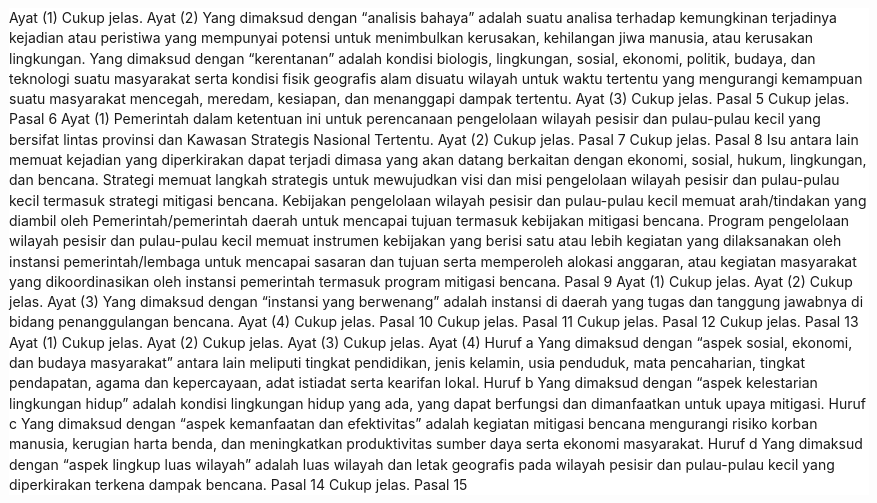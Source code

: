 Ayat (1) Cukup jelas. Ayat (2) Yang dimaksud dengan “analisis bahaya” adalah suatu analisa terhadap kemungkinan terjadinya kejadian atau peristiwa yang mempunyai potensi untuk menimbulkan kerusakan, kehilangan jiwa manusia, atau kerusakan lingkungan. Yang dimaksud dengan “kerentanan” adalah kondisi biologis, lingkungan, sosial, ekonomi, politik, budaya, dan teknologi suatu masyarakat serta kondisi fisik geografis alam disuatu wilayah untuk waktu tertentu yang mengurangi kemampuan suatu masyarakat mencegah, meredam, kesiapan, dan menanggapi dampak tertentu. Ayat (3) Cukup jelas.
Pasal 5
Cukup jelas.
Pasal 6
Ayat (1) Pemerintah dalam ketentuan ini untuk perencanaan pengelolaan wilayah pesisir dan pulau-pulau kecil yang bersifat lintas provinsi dan Kawasan Strategis Nasional Tertentu. Ayat (2) Cukup jelas.
Pasal 7
Cukup jelas.
Pasal 8
Isu antara lain memuat kejadian yang diperkirakan dapat terjadi dimasa yang akan datang berkaitan dengan ekonomi, sosial, hukum, lingkungan, dan bencana. Strategi memuat langkah strategis untuk mewujudkan visi dan misi pengelolaan wilayah pesisir dan pulau-pulau kecil termasuk strategi mitigasi bencana. Kebijakan pengelolaan wilayah pesisir dan pulau-pulau kecil memuat arah/tindakan yang diambil oleh Pemerintah/pemerintah daerah untuk mencapai tujuan termasuk kebijakan mitigasi bencana. Program pengelolaan wilayah pesisir dan pulau-pulau kecil memuat instrumen kebijakan yang berisi satu atau lebih kegiatan yang dilaksanakan oleh instansi pemerintah/lembaga untuk mencapai sasaran dan tujuan serta memperoleh alokasi anggaran, atau kegiatan masyarakat yang dikoordinasikan oleh instansi pemerintah termasuk program mitigasi bencana.
Pasal 9
Ayat (1) Cukup jelas. Ayat (2) Cukup jelas. Ayat (3) Yang dimaksud dengan “instansi yang berwenang” adalah instansi di daerah yang tugas dan tanggung jawabnya di bidang penanggulangan bencana. Ayat (4) Cukup jelas.
Pasal 10
Cukup jelas.
Pasal 11
Cukup jelas.
Pasal 12
Cukup jelas.
Pasal 13
Ayat (1) Cukup jelas. Ayat (2) Cukup jelas. Ayat (3) Cukup jelas. Ayat (4) Huruf a Yang dimaksud dengan “aspek sosial, ekonomi, dan budaya masyarakat” antara lain meliputi tingkat pendidikan, jenis kelamin, usia penduduk, mata pencaharian, tingkat pendapatan, agama dan kepercayaan, adat istiadat serta kearifan lokal. Huruf b Yang dimaksud dengan “aspek kelestarian lingkungan hidup” adalah kondisi lingkungan hidup yang ada, yang dapat berfungsi dan dimanfaatkan untuk upaya mitigasi. Huruf c Yang dimaksud dengan “aspek kemanfaatan dan efektivitas” adalah kegiatan mitigasi bencana mengurangi risiko korban manusia, kerugian harta benda, dan meningkatkan produktivitas sumber daya serta ekonomi masyarakat. Huruf d Yang dimaksud dengan “aspek lingkup luas wilayah” adalah luas wilayah dan letak geografis pada wilayah pesisir dan pulau-pulau kecil yang diperkirakan terkena dampak bencana.
Pasal 14
Cukup jelas.
Pasal 15